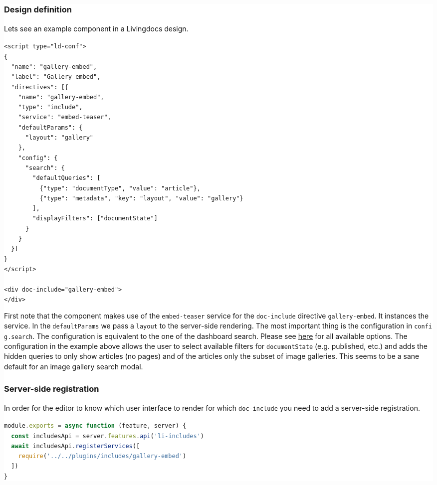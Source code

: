 ### Design definition

Lets see an example component in a Livingdocs design.

```markup
<script type="ld-conf">
{
  "name": "gallery-embed",
  "label": "Gallery embed",
  "directives": [{
    "name": "gallery-embed",
    "type": "include",
    "service": "embed-teaser",
    "defaultParams": {
      "layout": "gallery"
    },
    "config": {
      "search": {
        "defaultQueries": [
          {"type": "documentType", "value": "article"},
          {"type": "metadata", "key": "layout", "value": "gallery"}
        ],
        "displayFilters": ["documentState"]
      }
    }
  }]
}
</script>

<div doc-include="gallery-embed">
</div>
```

First note that the component makes use of the `embed-teaser` service for the `doc-include` directive `gallery-embed`. It instances the service. In the `defaultParams` we pass a `layout` to the server-side rendering. The most important thing is the configuration in `config.search`. The configuration is equivalent to the one of the dashboard search. Please see [here](../reference-documentation/editor/menu-and-dashboards.md) for all available options. The configuration in the example above allows the user to select available filters for `documentState` \(e.g. published, etc.\) and adds the hidden queries to only show articles \(no pages\) and of the articles only the subset of image galleries. This seems to be a sane default for an image gallery search modal.

### Server-side registration

In order for the editor to know which user interface to render for which `doc-include` you need to add a server-side registration.

```javascript
module.exports = async function (feature, server) {
  const includesApi = server.features.api('li-includes')
  await includesApi.registerServices([
    require('../../plugins/includes/gallery-embed')
  ])
}
```
